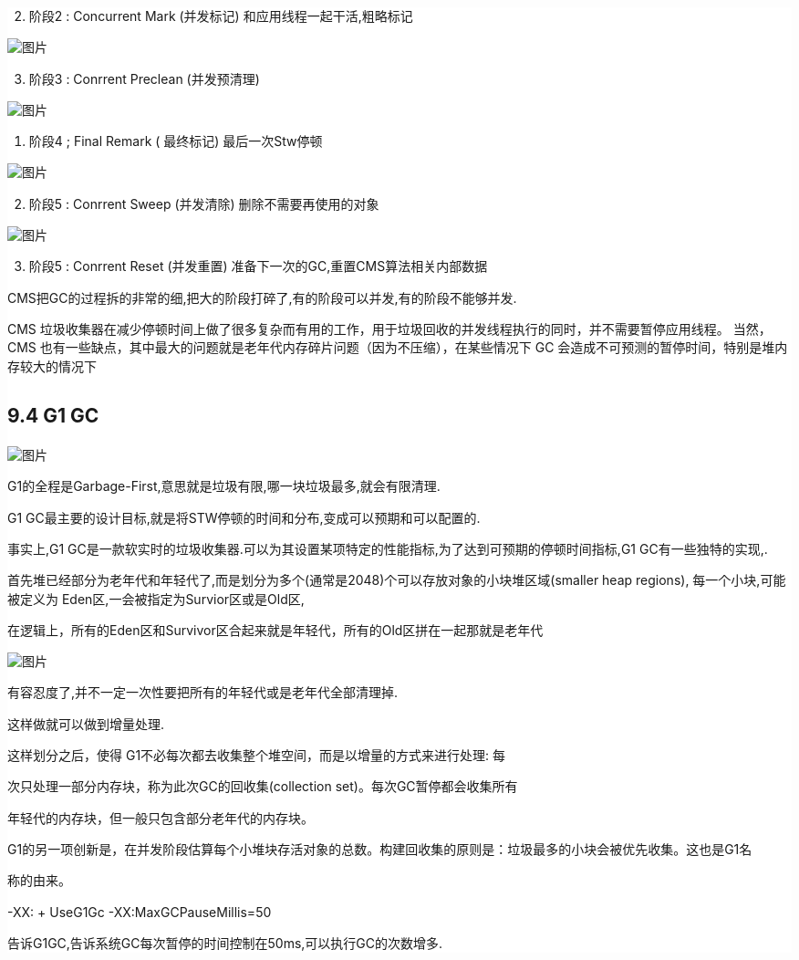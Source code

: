 2. 阶段2 : Concurrent Mark (并发标记) 和应用线程一起干活,粗略标记

![图片](https://uploader.shimo.im/f/XriebFpMHfDjfkvc.png!thumbnail)

3. 阶段3 : Conrrent Preclean (并发预清理)

![图片](https://uploader.shimo.im/f/hMdrjJ5x6DiVG3vy.png!thumbnail)

1. 阶段4 ; Final Remark ( 最终标记) 最后一次Stw停顿

![图片](https://uploader.shimo.im/f/G7fcJ71nHOjeu81A.png!thumbnail)

2. 阶段5 : Conrrent Sweep (并发清除) 删除不需要再使用的对象

![图片](https://uploader.shimo.im/f/yNOgVtp5MdevNjgy.png!thumbnail)

3. 阶段5 : Conrrent Reset (并发重置) 准备下一次的GC,重置CMS算法相关内部数据

CMS把GC的过程拆的非常的细,把大的阶段打碎了,有的阶段可以并发,有的阶段不能够并发.

CMS 垃圾收集器在减少停顿时间上做了很多复杂而有用的工作，用于垃圾回收的并发线程执行的同时，并不需要暂停应用线程。 当然，CMS 也有一些缺点，其中最大的问题就是老年代内存碎片问题（因为不压缩），在某些情况下 GC 会造成不可预测的暂停时间，特别是堆内存较大的情况下

## 9.4 G1 GC

![图片](https://uploader.shimo.im/f/8LYtb19ZmY7JLLEE.png!thumbnail)


G1的全程是Garbage-First,意思就是垃圾有限,哪一块垃圾最多,就会有限清理.

G1 GC最主要的设计目标,就是将STW停顿的时间和分布,变成可以预期和可以配置的.

事实上,G1 GC是一款软实时的垃圾收集器.可以为其设置某项特定的性能指标,为了达到可预期的停顿时间指标,G1 GC有一些独特的实现,.

首先堆已经部分为老年代和年轻代了,而是划分为多个(通常是2048)个可以存放对象的小块堆区域(smaller heap regions), 每一个小块,可能被定义为 Eden区,一会被指定为Survior区或是Old区,

在逻辑上，所有的Eden区和Survivor区合起来就是年轻代，所有的Old区拼在一起那就是老年代

![图片](https://uploader.shimo.im/f/TPYdwsGyJ6Mf9EAj.png!thumbnail)

有容忍度了,并不一定一次性要把所有的年轻代或是老年代全部清理掉.

这样做就可以做到增量处理.

这样划分之后，使得 G1不必每次都去收集整个堆空间，而是以增量的方式来进行处理: 每

次只处理一部分内存块，称为此次GC的回收集(collection set)。每次GC暂停都会收集所有

年轻代的内存块，但一般只包含部分老年代的内存块。

G1的另一项创新是，在并发阶段估算每个小堆块存活对象的总数。构建回收集的原则是：垃圾最多的小块会被优先收集。这也是G1名

称的由来。

-XX: + UseG1Gc -XX:MaxGCPauseMillis=50

告诉G1GC,告诉系统GC每次暂停的时间控制在50ms,可以执行GC的次数增多.
